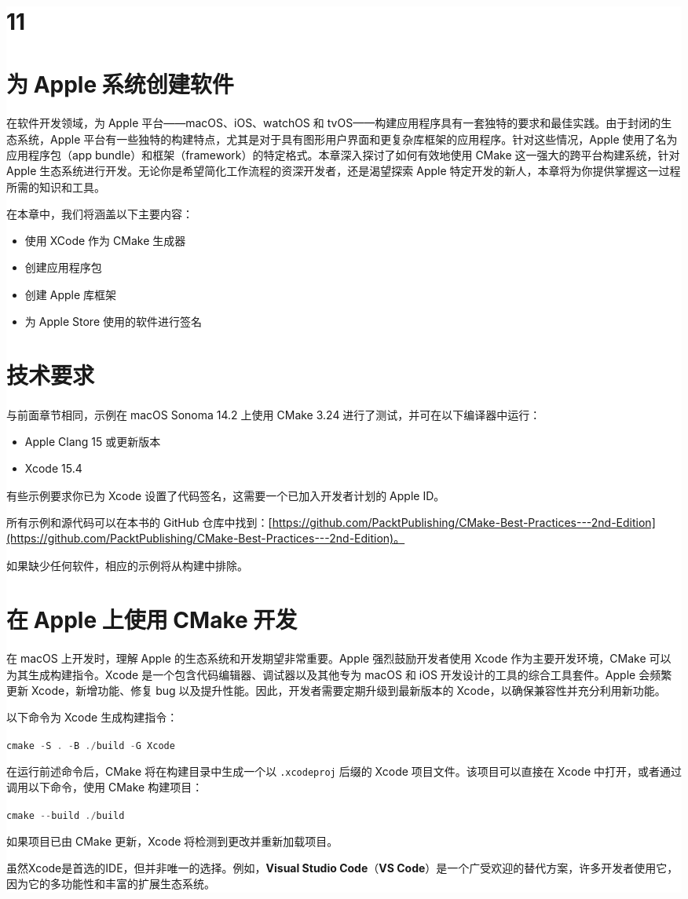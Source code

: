 # 11

# 为 Apple 系统创建软件

在软件开发领域，为 Apple 平台——macOS、iOS、watchOS 和 tvOS——构建应用程序具有一套独特的要求和最佳实践。由于封闭的生态系统，Apple 平台有一些独特的构建特点，尤其是对于具有图形用户界面和更复杂库框架的应用程序。针对这些情况，Apple 使用了名为应用程序包（app bundle）和框架（framework）的特定格式。本章深入探讨了如何有效地使用 CMake 这一强大的跨平台构建系统，针对 Apple 生态系统进行开发。无论你是希望简化工作流程的资深开发者，还是渴望探索 Apple 特定开发的新人，本章将为你提供掌握这一过程所需的知识和工具。

在本章中，我们将涵盖以下主要内容：

+   使用 XCode 作为 CMake 生成器

+   创建应用程序包

+   创建 Apple 库框架

+   为 Apple Store 使用的软件进行签名

# 技术要求

与前面章节相同，示例在 macOS Sonoma 14.2 上使用 CMake 3.24 进行了测试，并可在以下编译器中运行：

+   Apple Clang 15 或更新版本

+   Xcode 15.4

有些示例要求你已为 Xcode 设置了代码签名，这需要一个已加入开发者计划的 Apple ID。

所有示例和源代码可以在本书的 GitHub 仓库中找到：[https://github.com/PacktPublishing/CMake-Best-Practices---2nd-Edition](https://github.com/PacktPublishing/CMake-Best-Practices---2nd-Edition)。

如果缺少任何软件，相应的示例将从构建中排除。

# 在 Apple 上使用 CMake 开发

在 macOS 上开发时，理解 Apple 的生态系统和开发期望非常重要。Apple 强烈鼓励开发者使用 Xcode 作为主要开发环境，CMake 可以为其生成构建指令。Xcode 是一个包含代码编辑器、调试器以及其他专为 macOS 和 iOS 开发设计的工具的综合工具套件。Apple 会频繁更新 Xcode，新增功能、修复 bug 以及提升性能。因此，开发者需要定期升级到最新版本的 Xcode，以确保兼容性并充分利用新功能。

以下命令为 Xcode 生成构建指令：

```cpp
cmake -S . -B ./build -G Xcode
```

在运行前述命令后，CMake 将在构建目录中生成一个以 `.xcodeproj` 后缀的 Xcode 项目文件。该项目可以直接在 Xcode 中打开，或者通过调用以下命令，使用 CMake 构建项目：

```cpp
cmake --build ./build
```

如果项目已由 CMake 更新，Xcode 将检测到更改并重新加载项目。

虽然Xcode是首选的IDE，但并非唯一的选择。例如，**Visual Studio Code**（**VS Code**）是一个广受欢迎的替代方案，许多开发者使用它，因为它的多功能性和丰富的扩展生态系统。
